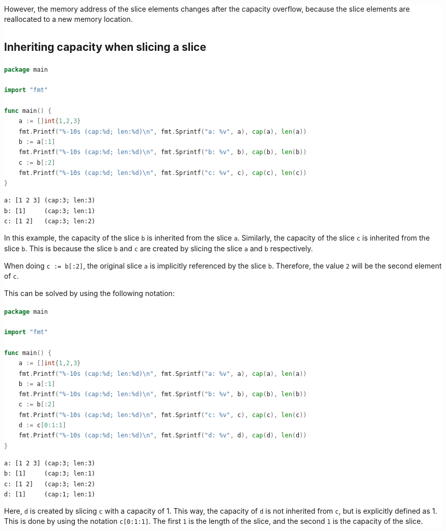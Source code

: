 However, the memory address of the slice elements changes after the capacity overflow, because the slice elements are reallocated to a new memory location.

## Inheriting capacity when slicing a slice


```go
package main

import "fmt"

func main() {
    a := []int{1,2,3}
    fmt.Printf("%-10s (cap:%d; len:%d)\n", fmt.Sprintf("a: %v", a), cap(a), len(a))
    b := a[:1]
    fmt.Printf("%-10s (cap:%d; len:%d)\n", fmt.Sprintf("b: %v", b), cap(b), len(b))
    c := b[:2]
    fmt.Printf("%-10s (cap:%d; len:%d)\n", fmt.Sprintf("c: %v", c), cap(c), len(c))
}
```
```
a: [1 2 3] (cap:3; len:3)
b: [1]     (cap:3; len:1)
c: [1 2]   (cap:3; len:2)
```

In this example, the capacity of the slice `b` is inherited from the slice `a`. Similarly, the capacity of the slice `c` is inherited from the slice `b`. This is because the slice `b` and `c` are created by slicing the slice `a` and `b` respectively.

When doing `c := b[:2]`, the original slice `a` is implicitly referenced by the slice `b`. Therefore, the value `2` will be the second element of `c`.

This can be solved by using the following notation:
```go
package main

import "fmt"

func main() {
    a := []int{1,2,3}
    fmt.Printf("%-10s (cap:%d; len:%d)\n", fmt.Sprintf("a: %v", a), cap(a), len(a))
    b := a[:1]
    fmt.Printf("%-10s (cap:%d; len:%d)\n", fmt.Sprintf("b: %v", b), cap(b), len(b))
    c := b[:2]
    fmt.Printf("%-10s (cap:%d; len:%d)\n", fmt.Sprintf("c: %v", c), cap(c), len(c))
    d := c[0:1:1]
    fmt.Printf("%-10s (cap:%d; len:%d)\n", fmt.Sprintf("d: %v", d), cap(d), len(d))
}
```
```
a: [1 2 3] (cap:3; len:3)
b: [1]     (cap:3; len:1)
c: [1 2]   (cap:3; len:2)
d: [1]     (cap:1; len:1)
```
Here, `d` is created by slicing `c` with a capacity of 1. This way, the capacity of `d` is not inherited from `c`, but is explicitly defined as 1. This is done by using the notation `c[0:1:1]`. The first `1` is the length of the slice, and the second `1` is the capacity of the slice.
